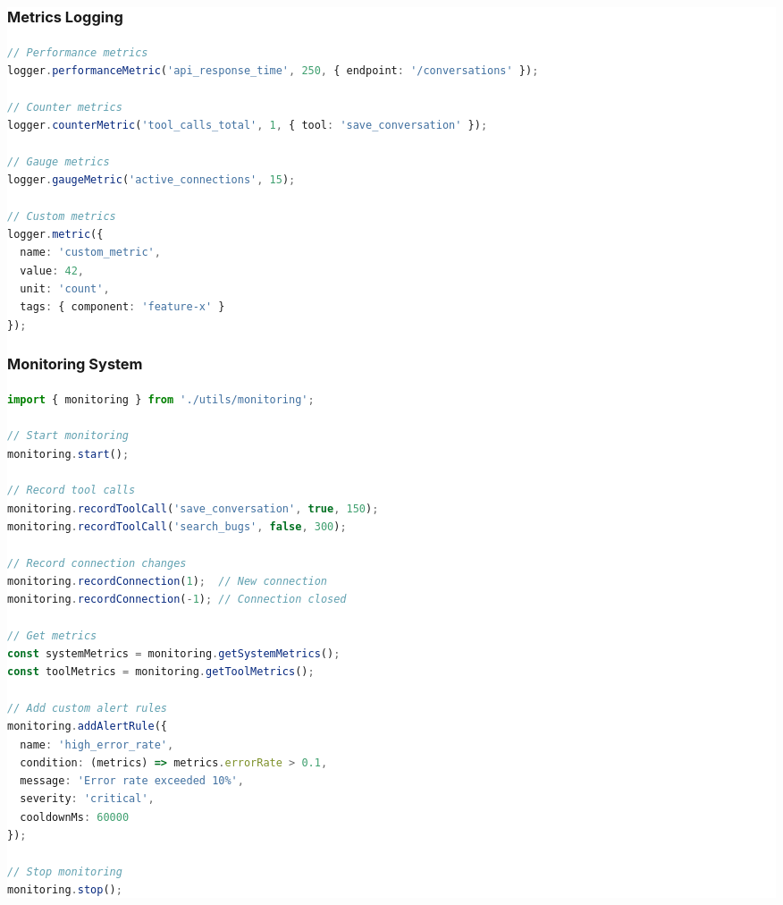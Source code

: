 ### Metrics Logging

```typescript
// Performance metrics
logger.performanceMetric('api_response_time', 250, { endpoint: '/conversations' });

// Counter metrics
logger.counterMetric('tool_calls_total', 1, { tool: 'save_conversation' });

// Gauge metrics
logger.gaugeMetric('active_connections', 15);

// Custom metrics
logger.metric({
  name: 'custom_metric',
  value: 42,
  unit: 'count',
  tags: { component: 'feature-x' }
});
```

### Monitoring System

```typescript
import { monitoring } from './utils/monitoring';

// Start monitoring
monitoring.start();

// Record tool calls
monitoring.recordToolCall('save_conversation', true, 150);
monitoring.recordToolCall('search_bugs', false, 300);

// Record connection changes
monitoring.recordConnection(1);  // New connection
monitoring.recordConnection(-1); // Connection closed

// Get metrics
const systemMetrics = monitoring.getSystemMetrics();
const toolMetrics = monitoring.getToolMetrics();

// Add custom alert rules
monitoring.addAlertRule({
  name: 'high_error_rate',
  condition: (metrics) => metrics.errorRate > 0.1,
  message: 'Error rate exceeded 10%',
  severity: 'critical',
  cooldownMs: 60000
});

// Stop monitoring
monitoring.stop();
```
